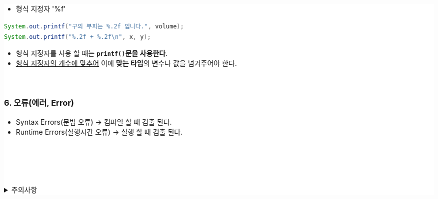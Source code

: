 - 형식 지정자 '%f'
```java
System.out.printf("구의 부피는 %.2f 입니다.", volume);
System.out.printf("%.2f + %.2f\n", x, y);
```
- 형식 지정자를 사용 할 때는 **`printf()`문을 사용한다**.
- <u>형식 지정자의 개수에 맞추어</u> 이에 **맞는 타입**의 변수나 값을 넘겨주어야 한다.  
<br>

### 6. 오류(에러, Error)
- Syntax Errors(문법 오류) -> 컴파일 할 때 검출 된다.
- Runtime Errors(실행시간 오류) -> 실행 할 때 검출 된다.  
<br>
<br>
<br>
<br>
<details><summary>주의사항</summary></details>

[def]: https://i.imgur.com/jcoWYWT.png